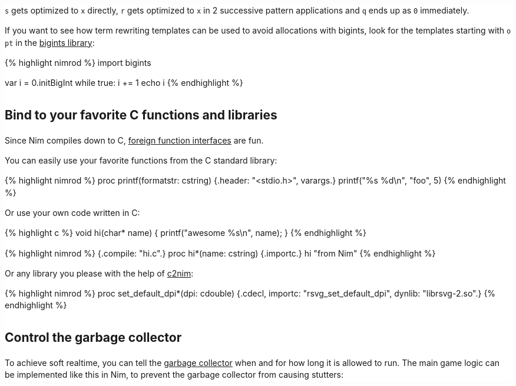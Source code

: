 `s` gets optimized to `x` directly, `r` gets optimized to `x` in 2 successive pattern applications and `q` ends up as `0` immediately.

If you want to see how term rewriting templates can be used to avoid allocations with bigints, look for the templates starting with `opt` in the [bigints library](https://github.com/def-/nim-bigints/blob/master/src/bigints.nim):

{% highlight nimrod %}
import bigints

var i = 0.initBigInt
while true:
  i += 1
  echo i
{% endhighlight %}

## Bind to your favorite C functions and libraries
Since Nim compiles down to C, [foreign function interfaces](http://nim-lang.org/docs/manual.html#foreign-function-interface) are fun.

You can easily use your favorite functions from the C standard library:

{% highlight nimrod %}
proc printf(formatstr: cstring)
  {.header: "<stdio.h>", varargs.}
printf("%s %d\n", "foo", 5)
{% endhighlight %}

Or use your own code written in C:

{% highlight c %}
void hi(char* name) {
  printf("awesome %s\n", name);
}
{% endhighlight %}

{% highlight nimrod %}
{.compile: "hi.c".}
proc hi*(name: cstring) {.importc.}
hi "from Nim"
{% endhighlight %}

Or any library you please with the help of [c2nim](https://github.com/nim-lang/c2nim):

{% highlight nimrod %}
proc set_default_dpi*(dpi: cdouble) {.cdecl,
  importc: "rsvg_set_default_dpi",
  dynlib: "librsvg-2.so".}
{% endhighlight %}

## Control the garbage collector
To achieve soft realtime, you can tell the [garbage collector](http://nim-lang.org/docs/gc.html) when and for how long it is allowed to run. The main game logic can be implemented like this in Nim, to prevent the garbage collector from causing stutters:
